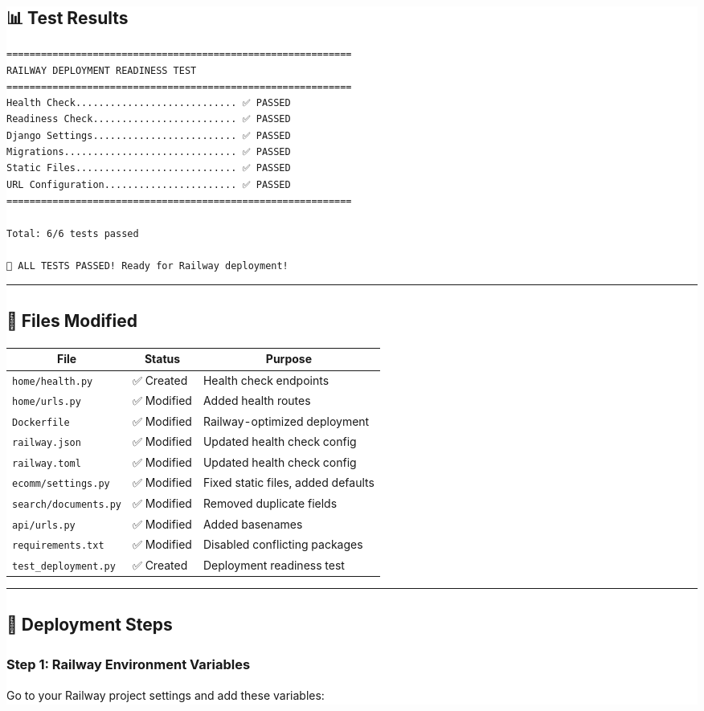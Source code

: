 
## 📊 **Test Results**

```
============================================================
RAILWAY DEPLOYMENT READINESS TEST
============================================================
Health Check............................ ✅ PASSED
Readiness Check......................... ✅ PASSED
Django Settings......................... ✅ PASSED
Migrations.............................. ✅ PASSED
Static Files............................ ✅ PASSED
URL Configuration....................... ✅ PASSED
============================================================

Total: 6/6 tests passed

🎉 ALL TESTS PASSED! Ready for Railway deployment!
```

---

## 📁 **Files Modified**

| File | Status | Purpose |
|------|--------|---------|
| `home/health.py` | ✅ Created | Health check endpoints |
| `home/urls.py` | ✅ Modified | Added health routes |
| `Dockerfile` | ✅ Modified | Railway-optimized deployment |
| `railway.json` | ✅ Modified | Updated health check config |
| `railway.toml` | ✅ Modified | Updated health check config |
| `ecomm/settings.py` | ✅ Modified | Fixed static files, added defaults |
| `search/documents.py` | ✅ Modified | Removed duplicate fields |
| `api/urls.py` | ✅ Modified | Added basenames |
| `requirements.txt` | ✅ Modified | Disabled conflicting packages |
| `test_deployment.py` | ✅ Created | Deployment readiness test |

---

## 🎯 **Deployment Steps**

### **Step 1: Railway Environment Variables**

Go to your Railway project settings and add these variables:

